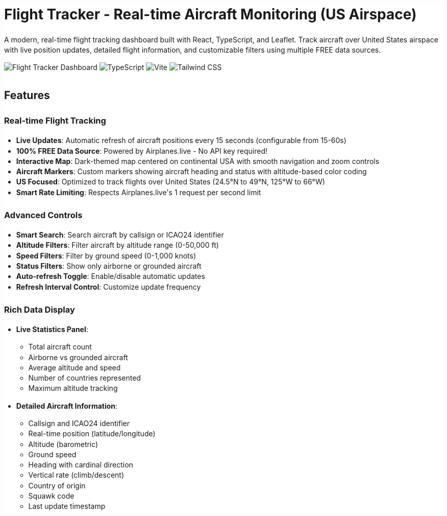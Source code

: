 # Flight Tracker - Real-time Aircraft Monitoring (US Airspace)

A modern, real-time flight tracking dashboard built with React, TypeScript, and Leaflet. Track aircraft over United States airspace with live position updates, detailed flight information, and customizable filters using multiple FREE data sources.

![Flight Tracker Dashboard](https://img.shields.io/badge/React-18.3-blue) ![TypeScript](https://img.shields.io/badge/TypeScript-5.6-blue) ![Vite](https://img.shields.io/badge/Vite-6.0-purple) ![Tailwind CSS](https://img.shields.io/badge/Tailwind-3.4-cyan)

## Features

### Real-time Flight Tracking
- **Live Updates**: Automatic refresh of aircraft positions every 15 seconds (configurable from 15-60s)
- **100% FREE Data Source**: Powered by Airplanes.live - No API key required!
- **Interactive Map**: Dark-themed map centered on continental USA with smooth navigation and zoom controls
- **Aircraft Markers**: Custom markers showing aircraft heading and status with altitude-based color coding
- **US Focused**: Optimized to track flights over United States (24.5°N to 49°N, 125°W to 66°W)
- **Smart Rate Limiting**: Respects Airplanes.live's 1 request per second limit

### Advanced Controls
- **Smart Search**: Search aircraft by callsign or ICAO24 identifier
- **Altitude Filters**: Filter aircraft by altitude range (0-50,000 ft)
- **Speed Filters**: Filter by ground speed (0-1,000 knots)
- **Status Filters**: Show only airborne or grounded aircraft
- **Auto-refresh Toggle**: Enable/disable automatic updates
- **Refresh Interval Control**: Customize update frequency

### Rich Data Display
- **Live Statistics Panel**:
  - Total aircraft count
  - Airborne vs grounded aircraft
  - Average altitude and speed
  - Number of countries represented
  - Maximum altitude tracking

- **Detailed Aircraft Information**:
  - Callsign and ICAO24 identifier
  - Real-time position (latitude/longitude)
  - Altitude (barometric)
  - Ground speed
  - Heading with cardinal direction
  - Vertical rate (climb/descent)
  - Country of origin
  - Squawk code
  - Last update timestamp
